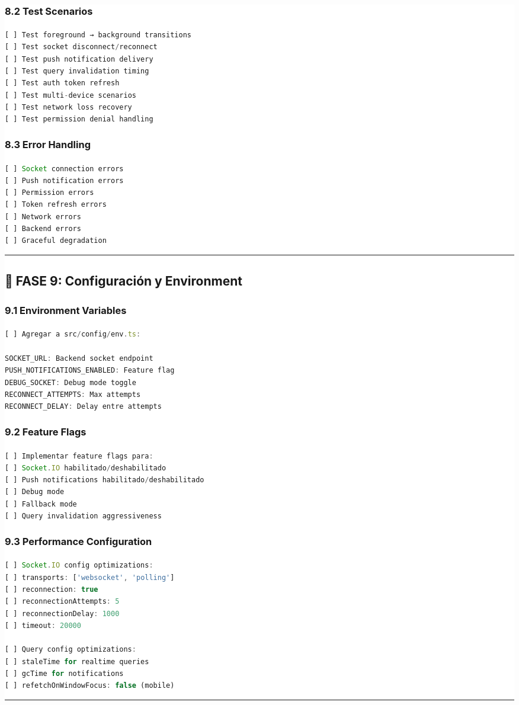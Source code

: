 ### 8.2 Test Scenarios
```typescript
[ ] Test foreground → background transitions
[ ] Test socket disconnect/reconnect
[ ] Test push notification delivery
[ ] Test query invalidation timing
[ ] Test auth token refresh
[ ] Test multi-device scenarios
[ ] Test network loss recovery
[ ] Test permission denial handling
```

### 8.3 Error Handling
```typescript
[ ] Socket connection errors
[ ] Push notification errors
[ ] Permission errors
[ ] Token refresh errors
[ ] Network errors
[ ] Backend errors
[ ] Graceful degradation
```

---

## 🔧 FASE 9: Configuración y Environment

### 9.1 Environment Variables
```typescript
[ ] Agregar a src/config/env.ts:

SOCKET_URL: Backend socket endpoint
PUSH_NOTIFICATIONS_ENABLED: Feature flag
DEBUG_SOCKET: Debug mode toggle
RECONNECT_ATTEMPTS: Max attempts
RECONNECT_DELAY: Delay entre attempts
```

### 9.2 Feature Flags
```typescript
[ ] Implementar feature flags para:
[ ] Socket.IO habilitado/deshabilitado
[ ] Push notifications habilitado/deshabilitado
[ ] Debug mode
[ ] Fallback mode
[ ] Query invalidation aggressiveness
```

### 9.3 Performance Configuration
```typescript
[ ] Socket.IO config optimizations:
[ ] transports: ['websocket', 'polling']
[ ] reconnection: true
[ ] reconnectionAttempts: 5
[ ] reconnectionDelay: 1000
[ ] timeout: 20000

[ ] Query config optimizations:
[ ] staleTime for realtime queries
[ ] gcTime for notifications
[ ] refetchOnWindowFocus: false (mobile)
```

---